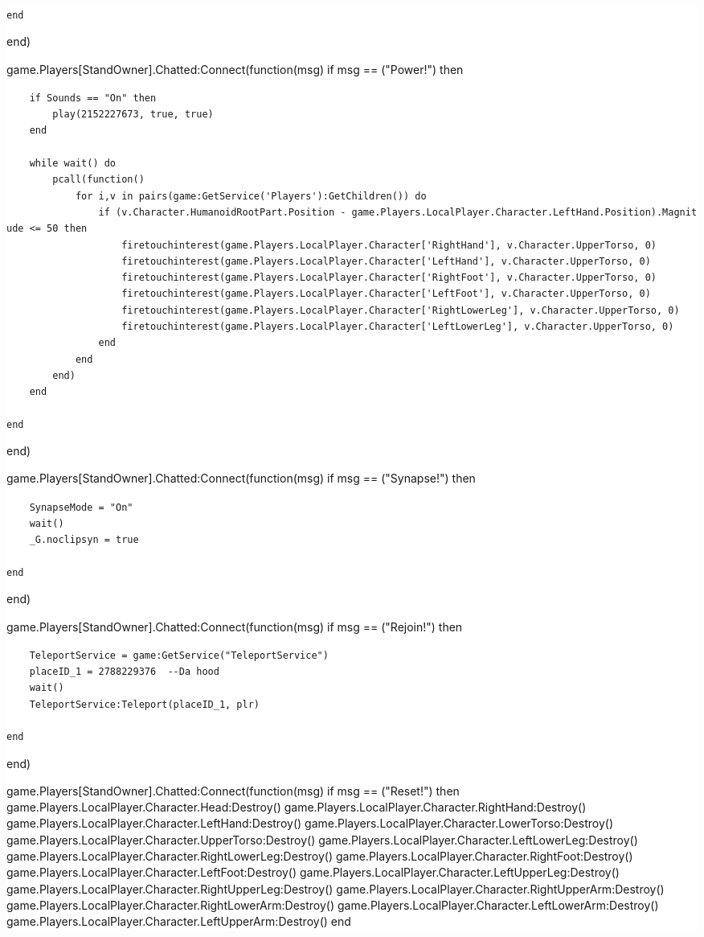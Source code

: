 	end
end)

game.Players[StandOwner].Chatted:Connect(function(msg)
	if msg == ("Power!") then

		if Sounds == "On" then
			play(2152227673, true, true)
		end

		while wait() do
			pcall(function()
				for i,v in pairs(game:GetService('Players'):GetChildren()) do
					if (v.Character.HumanoidRootPart.Position - game.Players.LocalPlayer.Character.LeftHand.Position).Magnitude <= 50 then
						firetouchinterest(game.Players.LocalPlayer.Character['RightHand'], v.Character.UpperTorso, 0)
						firetouchinterest(game.Players.LocalPlayer.Character['LeftHand'], v.Character.UpperTorso, 0)
						firetouchinterest(game.Players.LocalPlayer.Character['RightFoot'], v.Character.UpperTorso, 0)
						firetouchinterest(game.Players.LocalPlayer.Character['LeftFoot'], v.Character.UpperTorso, 0)
						firetouchinterest(game.Players.LocalPlayer.Character['RightLowerLeg'], v.Character.UpperTorso, 0)
						firetouchinterest(game.Players.LocalPlayer.Character['LeftLowerLeg'], v.Character.UpperTorso, 0)
					end
				end
			end)
		end

	end
end)

game.Players[StandOwner].Chatted:Connect(function(msg)
	if msg == ("Synapse!") then

		SynapseMode = "On"
		wait()
		_G.noclipsyn = true

	end
end)

game.Players[StandOwner].Chatted:Connect(function(msg)
	if msg == ("Rejoin!") then

		TeleportService = game:GetService("TeleportService")
		placeID_1 = 2788229376  --Da hood
		wait()
		TeleportService:Teleport(placeID_1, plr)

	end     
end)

game.Players[StandOwner].Chatted:Connect(function(msg)
	if msg == ("Reset!") then
		game.Players.LocalPlayer.Character.Head:Destroy()
		game.Players.LocalPlayer.Character.RightHand:Destroy()
		game.Players.LocalPlayer.Character.LeftHand:Destroy()
		game.Players.LocalPlayer.Character.LowerTorso:Destroy()
		game.Players.LocalPlayer.Character.UpperTorso:Destroy()
		game.Players.LocalPlayer.Character.LeftLowerLeg:Destroy()
		game.Players.LocalPlayer.Character.RightLowerLeg:Destroy()
		game.Players.LocalPlayer.Character.RightFoot:Destroy()
		game.Players.LocalPlayer.Character.LeftFoot:Destroy()
		game.Players.LocalPlayer.Character.LeftUpperLeg:Destroy()
		game.Players.LocalPlayer.Character.RightUpperLeg:Destroy()
		game.Players.LocalPlayer.Character.RightUpperArm:Destroy()
		game.Players.LocalPlayer.Character.RightLowerArm:Destroy()
		game.Players.LocalPlayer.Character.LeftLowerArm:Destroy()
		game.Players.LocalPlayer.Character.LeftUpperArm:Destroy()
	end